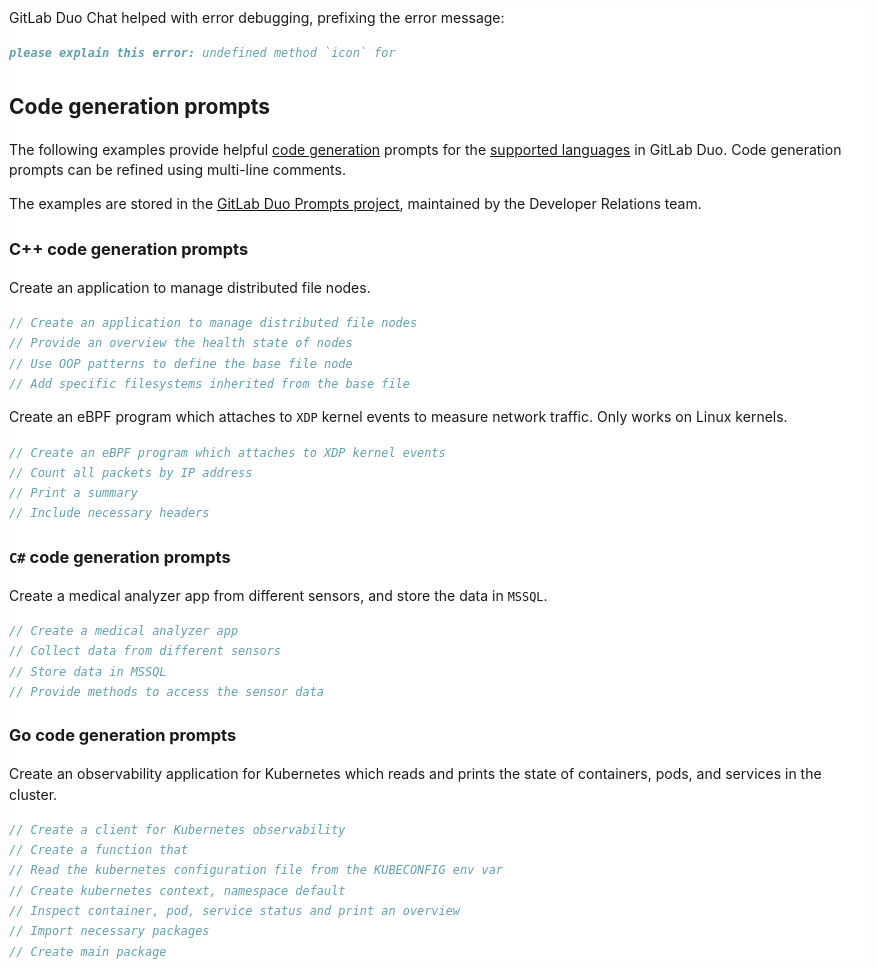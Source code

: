 GitLab Duo Chat helped with error debugging, prefixing the error message:

```markdown
please explain this error: undefined method `icon` for
```

## Code generation prompts

The following examples provide helpful [code generation](project/repository/code_suggestions/index.md#best-practices)
prompts for the [supported languages](project/repository/code_suggestions/supported_extensions.md) in GitLab Duo.
Code generation prompts can be refined using multi-line comments.

The examples are stored in the [GitLab Duo Prompts project](https://gitlab.com/gitlab-da/use-cases/ai/ai-workflows/gitlab-duo-prompts), maintained by the Developer Relations team.

### C++ code generation prompts

Create an application to manage distributed file nodes.

```c++
// Create an application to manage distributed file nodes
// Provide an overview the health state of nodes
// Use OOP patterns to define the base file node
// Add specific filesystems inherited from the base file
```

Create an eBPF program which attaches to `XDP` kernel events to measure network traffic.
Only works on Linux kernels.

```c++
// Create an eBPF program which attaches to XDP kernel events
// Count all packets by IP address
// Print a summary
// Include necessary headers
```

### `C#` code generation prompts

Create a medical analyzer app from different sensors, and store the data in `MSSQL`.

```c#
// Create a medical analyzer app
// Collect data from different sensors
// Store data in MSSQL
// Provide methods to access the sensor data
```

### Go code generation prompts

Create an observability application for Kubernetes which reads and prints the state of containers, pods, and services in the cluster.

```go
// Create a client for Kubernetes observability
// Create a function that
// Read the kubernetes configuration file from the KUBECONFIG env var
// Create kubernetes context, namespace default
// Inspect container, pod, service status and print an overview
// Import necessary packages
// Create main package
```
